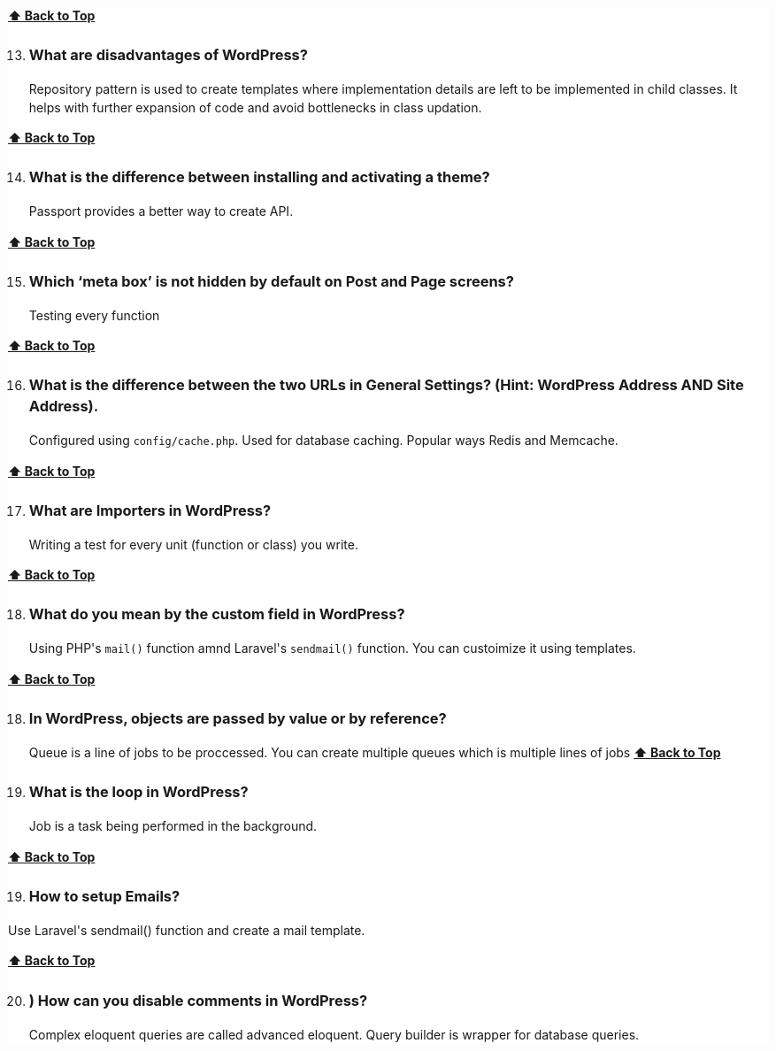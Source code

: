    **[⬆ Back to Top](#table-of-contents)**
    
13. ### What are disadvantages of WordPress?

    Repository pattern is used to create templates where implementation details are left to be implemented in child classes. It helps with further expansion of code and avoid bottlenecks in class updation.

   **[⬆ Back to Top](#table-of-contents)**
    
14. ### What is the difference between installing and activating a theme?
    
    Passport provides a better way to create API.

   **[⬆ Back to Top](#table-of-contents)**
    
15. ### Which ‘meta box’ is not hidden by default on Post and Page screens?
    Testing every function

   **[⬆ Back to Top](#table-of-contents)**
    
16. ### What is the difference between the two URLs in General Settings? (Hint: WordPress Address AND Site Address).

    Configured using `config/cache.php`. Used for database caching. Popular ways Redis and Memcache.

   **[⬆ Back to Top](#table-of-contents)**
    
17. ### What are Importers in WordPress?

    Writing a test for every unit (function or class) you write.

   **[⬆ Back to Top](#table-of-contents)**
   
18. ### What do you mean by the custom field in WordPress?

    Using PHP's `mail()` function amnd Laravel's `sendmail()` function. You can custoimize it using templates.

  **[⬆ Back to Top](#table-of-contents)**
  
18. ### In WordPress, objects are passed by value or by reference?

    Queue is a line of jobs to be proccessed. You can create multiple queues which is multiple lines of jobs
   **[⬆ Back to Top](#table-of-contents)**
    
19. ### What is the loop in WordPress?

    Job is a task being performed in the background.

   **[⬆ Back to Top](#table-of-contents)**
   
19. ### How to setup Emails?

   Use Laravel's sendmail() function and create a mail template.

   **[⬆ Back to Top](#table-of-contents)**
    
20. ### ) How can you disable comments in WordPress?

    Complex eloquent queries are called advanced eloquent. Query builder is wrapper for database queries.
